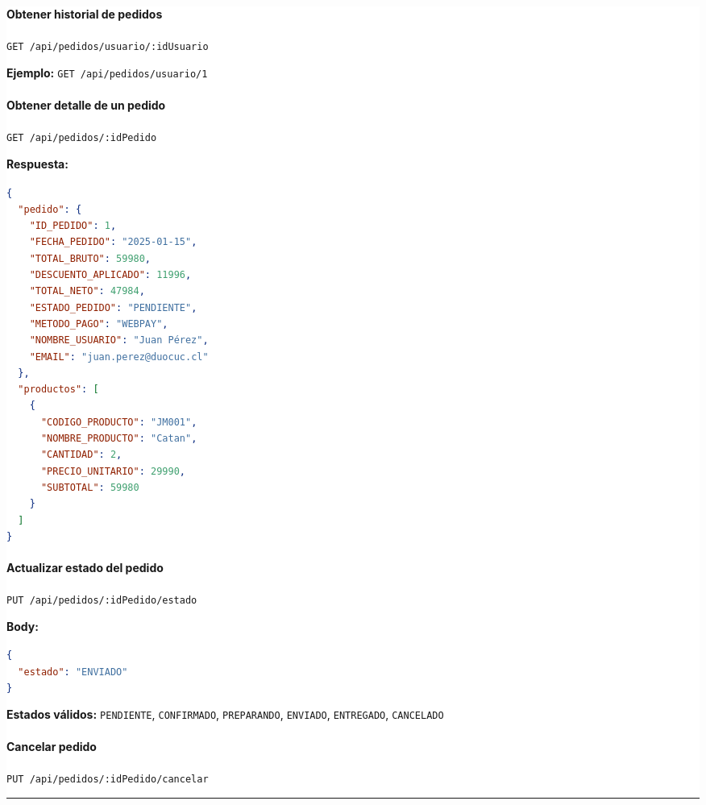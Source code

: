 
#### Obtener historial de pedidos
```http
GET /api/pedidos/usuario/:idUsuario
```
**Ejemplo:** `GET /api/pedidos/usuario/1`

#### Obtener detalle de un pedido
```http
GET /api/pedidos/:idPedido
```
**Respuesta:**
```json
{
  "pedido": {
    "ID_PEDIDO": 1,
    "FECHA_PEDIDO": "2025-01-15",
    "TOTAL_BRUTO": 59980,
    "DESCUENTO_APLICADO": 11996,
    "TOTAL_NETO": 47984,
    "ESTADO_PEDIDO": "PENDIENTE",
    "METODO_PAGO": "WEBPAY",
    "NOMBRE_USUARIO": "Juan Pérez",
    "EMAIL": "juan.perez@duocuc.cl"
  },
  "productos": [
    {
      "CODIGO_PRODUCTO": "JM001",
      "NOMBRE_PRODUCTO": "Catan",
      "CANTIDAD": 2,
      "PRECIO_UNITARIO": 29990,
      "SUBTOTAL": 59980
    }
  ]
}
```

#### Actualizar estado del pedido
```http
PUT /api/pedidos/:idPedido/estado
```
**Body:**
```json
{
  "estado": "ENVIADO"
}
```
**Estados válidos:** `PENDIENTE`, `CONFIRMADO`, `PREPARANDO`, `ENVIADO`, `ENTREGADO`, `CANCELADO`

#### Cancelar pedido
```http
PUT /api/pedidos/:idPedido/cancelar
```

---